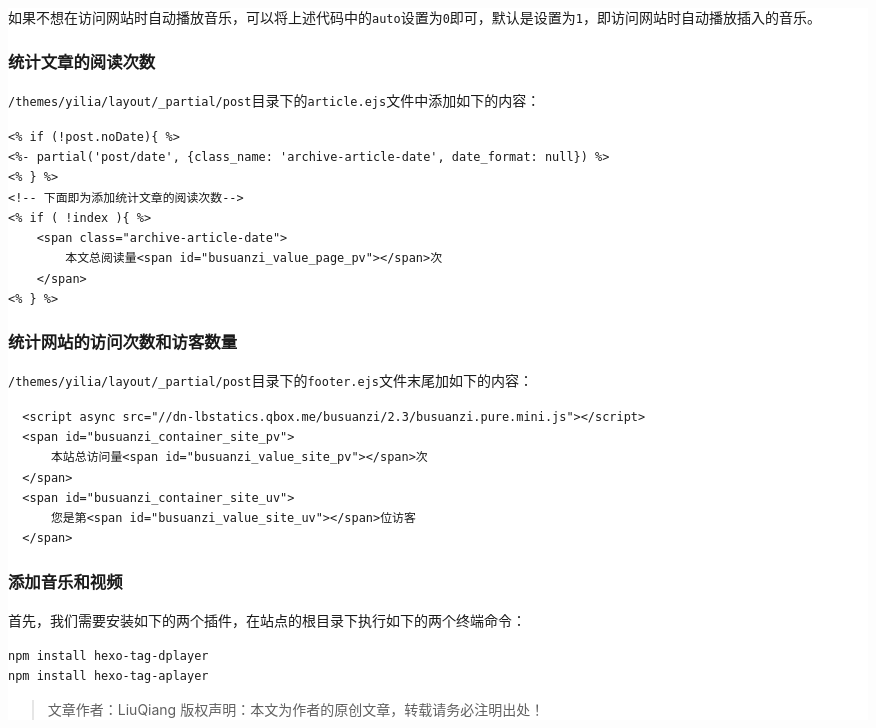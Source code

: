 如果不想在访问网站时自动播放音乐，可以将上述代码中的`auto`设置为`0`即可，默认是设置为`1`，即访问网站时自动播放插入的音乐。

### 统计文章的阅读次数

`/themes/yilia/layout/_partial/post`目录下的`article.ejs`文件中添加如下的内容：

```ejs
<% if (!post.noDate){ %>
<%- partial('post/date', {class_name: 'archive-article-date', date_format: null}) %>
<% } %>
<!-- 下面即为添加统计文章的阅读次数-->
<% if ( !index ){ %>
    <span class="archive-article-date">
        本文总阅读量<span id="busuanzi_value_page_pv"></span>次
    </span>
<% } %>
```

### 统计网站的访问次数和访客数量

`/themes/yilia/layout/_partial/post`目录下的`footer.ejs`文件末尾加如下的内容：

```ejs
  <script async src="//dn-lbstatics.qbox.me/busuanzi/2.3/busuanzi.pure.mini.js"></script>
  <span id="busuanzi_container_site_pv"> 
      本站总访问量<span id="busuanzi_value_site_pv"></span>次
  </span>
  <span id="busuanzi_container_site_uv"> 
      您是第<span id="busuanzi_value_site_uv"></span>位访客
  </span>
```

### 添加音乐和视频

首先，我们需要安装如下的两个插件，在站点的根目录下执行如下的两个终端命令：

```bash
npm install hexo-tag-dplayer
npm install hexo-tag-aplayer
```



> 文章作者：LiuQiang
> 版权声明：本文为作者的原创文章，转载请务必注明出处！



